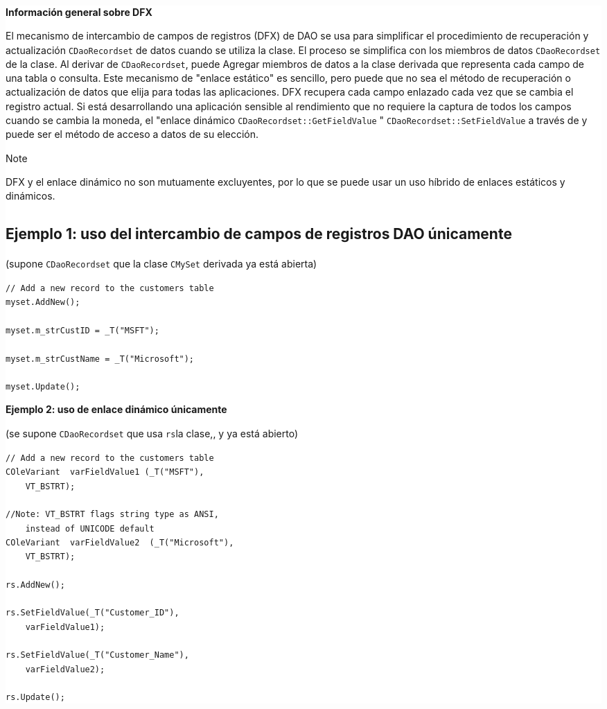 **Información general sobre DFX**

El mecanismo de intercambio de campos de registros (DFX) de DAO se usa para simplificar el procedimiento de recuperación y actualización `CDaoRecordset` de datos cuando se utiliza la clase. El proceso se simplifica con los miembros de datos `CDaoRecordset` de la clase. Al derivar de `CDaoRecordset`, puede Agregar miembros de datos a la clase derivada que representa cada campo de una tabla o consulta. Este mecanismo de "enlace estático" es sencillo, pero puede que no sea el método de recuperación o actualización de datos que elija para todas las aplicaciones. DFX recupera cada campo enlazado cada vez que se cambia el registro actual. Si está desarrollando una aplicación sensible al rendimiento que no requiere la captura de todos los campos cuando se cambia la moneda, el "enlace dinámico `CDaoRecordset::GetFieldValue` " `CDaoRecordset::SetFieldValue` a través de y puede ser el método de acceso a datos de su elección.

> [!NOTE]
>  DFX y el enlace dinámico no son mutuamente excluyentes, por lo que se puede usar un uso híbrido de enlaces estáticos y dinámicos.

## <a name="_mfcnotes_tn053_examples"></a>Ejemplo 1: uso del intercambio de campos de registros DAO únicamente

(supone `CDaoRecordset` que la clase `CMySet` derivada ya está abierta)

```
// Add a new record to the customers table
myset.AddNew();

myset.m_strCustID = _T("MSFT");

myset.m_strCustName = _T("Microsoft");

myset.Update();
```

**Ejemplo 2: uso de enlace dinámico únicamente**

(se supone `CDaoRecordset` que usa `rs`la clase,, y ya está abierto)

```
// Add a new record to the customers table
COleVariant  varFieldValue1 (_T("MSFT"),
    VT_BSTRT);

//Note: VT_BSTRT flags string type as ANSI,
    instead of UNICODE default
COleVariant  varFieldValue2  (_T("Microsoft"),
    VT_BSTRT);

rs.AddNew();

rs.SetFieldValue(_T("Customer_ID"),
    varFieldValue1);

rs.SetFieldValue(_T("Customer_Name"),
    varFieldValue2);

rs.Update();
```

